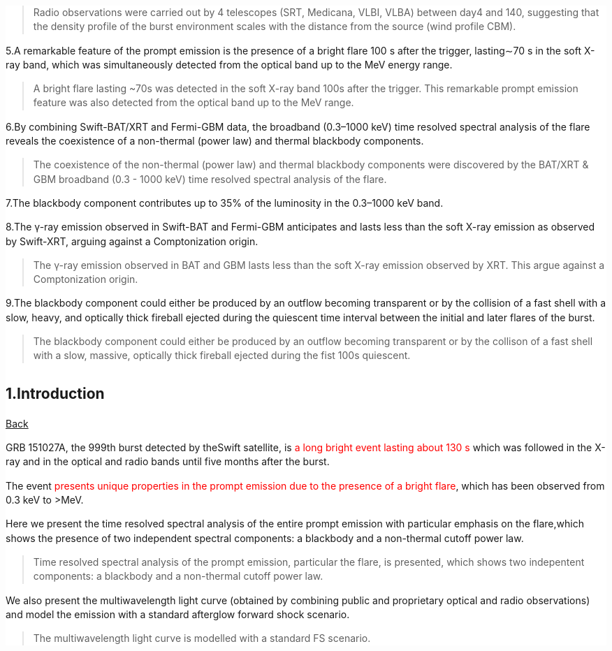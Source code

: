 >Radio observations were carried out by 4 telescopes (SRT, Medicana, VLBI, VLBA) between day4 and 140, suggesting that the density profile of the burst environment scales with the distance from the source (wind profile CBM).

5.A remarkable feature of the prompt emission is the presence of a bright flare 100 s after the trigger, lasting∼70 s in the soft X-ray band, which was simultaneously detected from the optical band up to the MeV energy range. 

>A bright flare lasting ~70s was detected in the soft X-ray band 100s after the trigger. This remarkable prompt emission feature was also detected from the optical band up to the MeV range.

6.By combining Swift-BAT/XRT and Fermi-GBM data, the broadband (0.3–1000 keV) time resolved spectral analysis of the flare reveals the coexistence of a non-thermal (power law) and thermal blackbody components.

>The coexistence of the non-thermal (power law) and thermal blackbody components were discovered by the   BAT/XRT & GBM broadband (0.3 - 1000 keV) time resolved spectral analysis of the flare.

7.The blackbody component contributes up to 35% of the luminosity in the 0.3–1000 keV band. 

8.The γ-ray emission observed in Swift-BAT and Fermi-GBM anticipates and lasts less than the soft X-ray emission as observed by Swift-XRT, arguing against a Comptonization origin.

>The γ-ray emission observed in BAT and GBM lasts less than the soft X-ray emission observed by XRT. This argue against a Comptonization origin.

9.The blackbody component could either be produced by an outflow becoming transparent or by the collision of a fast shell with a slow, heavy, and optically thick fireball ejected during the quiescent time interval between the initial and later flares of the burst.

>The blackbody component could either be produced by an outflow becoming transparent or by the collison of a fast shell with a slow, massive, optically thick fireball ejected during the fist 100s quiescent.


<div id="sect1"></div>


## 1.Introduction
[Back](#menu)

GRB 151027A, the 999th burst detected by theSwift satellite, is <font color=red>a long bright event lasting about 130 s</font> which was followed in the X-ray and in the optical and radio bands until five months after the burst.

The event <font color=red>presents unique properties in the prompt emission due to the presence of a bright flare</font>, which has been observed from 0.3 keV to >MeV.

Here we present the time resolved spectral analysis of the entire prompt emission with particular emphasis on the flare,which shows the presence of two independent spectral components: a blackbody and a non-thermal cutoff power law. 

>Time resolved spectral analysis of the prompt emission, particular the flare, is presented, which shows two indepentent components: a blackbody and a non-thermal cutoff power law.

We also present the multiwavelength light curve (obtained by combining public and proprietary optical and radio observations) and model the emission with a standard afterglow forward shock scenario.

>The multiwavelength light curve is modelled with a standard FS scenario.
